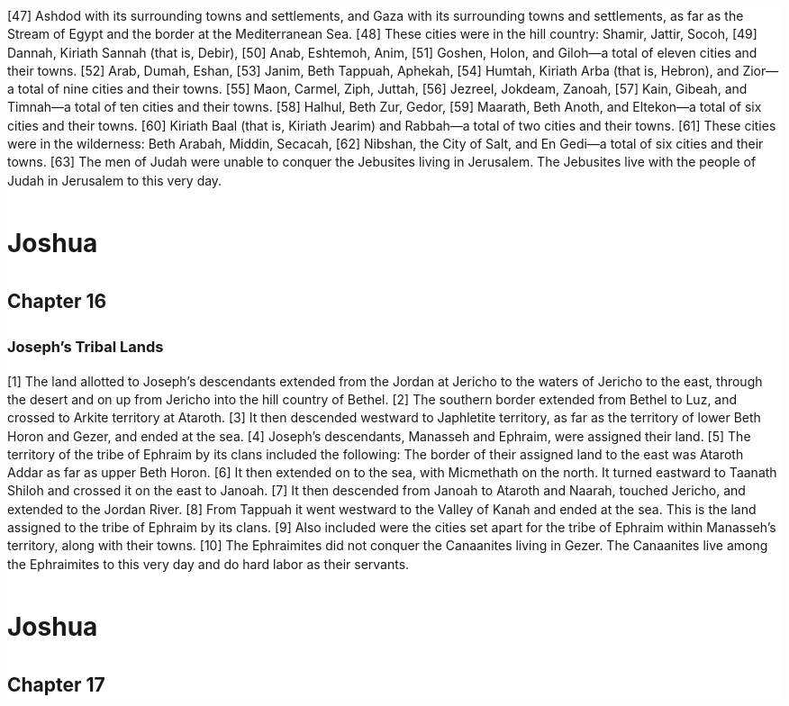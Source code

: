 [47] Ashdod with its surrounding towns and settlements, and Gaza with its surrounding towns and settlements, as far as the Stream of Egypt and the border at the Mediterranean Sea.
[48] These cities were in the hill country: Shamir, Jattir, Socoh, 
[49] Dannah, Kiriath Sannah (that is, Debir), 
[50] Anab, Eshtemoh, Anim, 
[51] Goshen, Holon, and Giloh—a total of eleven cities and their towns.
[52] Arab, Dumah, Eshan, 
[53] Janim, Beth Tappuah, Aphekah, 
[54] Humtah, Kiriath Arba (that is, Hebron), and Zior—a total of nine cities and their towns.
[55] Maon, Carmel, Ziph, Juttah, 
[56] Jezreel, Jokdeam, Zanoah, 
[57] Kain, Gibeah, and Timnah—a total of ten cities and their towns.
[58] Halhul, Beth Zur, Gedor, 
[59] Maarath, Beth Anoth, and Eltekon—a total of six cities and their towns.
[60] Kiriath Baal (that is, Kiriath Jearim) and Rabbah—a total of two cities and their towns.
[61] These cities were in the wilderness: Beth Arabah, Middin, Secacah, 
[62] Nibshan, the City of Salt, and En Gedi—a total of six cities and their towns.
[63] The men of Judah were unable to conquer the Jebusites living in Jerusalem. The Jebusites live with the people of Judah in Jerusalem to this very day.
# Joshua

## Chapter 16 

### Joseph’s Tribal Lands

[1] The land allotted to Joseph’s descendants extended from the Jordan at Jericho to the waters of Jericho to the east, through the desert and on up from Jericho into the hill country of Bethel. 
[2] The southern border extended from Bethel to Luz, and crossed to Arkite territory at Ataroth. 
[3] It then descended westward to Japhletite territory, as far as the territory of lower Beth Horon and Gezer, and ended at the sea.
[4] Joseph’s descendants, Manasseh and Ephraim, were assigned their land. 
[5] The territory of the tribe of Ephraim by its clans included the following: The border of their assigned land to the east was Ataroth Addar as far as upper Beth Horon. 
[6] It then extended on to the sea, with Micmethath on the north. It turned eastward to Taanath Shiloh and crossed it on the east to Janoah. 
[7] It then descended from Janoah to Ataroth and Naarah, touched Jericho, and extended to the Jordan River. 
[8] From Tappuah it went westward to the Valley of Kanah and ended at the sea. This is the land assigned to the tribe of Ephraim by its clans. 
[9] Also included were the cities set apart for the tribe of Ephraim within Manasseh’s territory, along with their towns.
[10] The Ephraimites did not conquer the Canaanites living in Gezer. The Canaanites live among the Ephraimites to this very day and do hard labor as their servants.
# Joshua

## Chapter 17 
